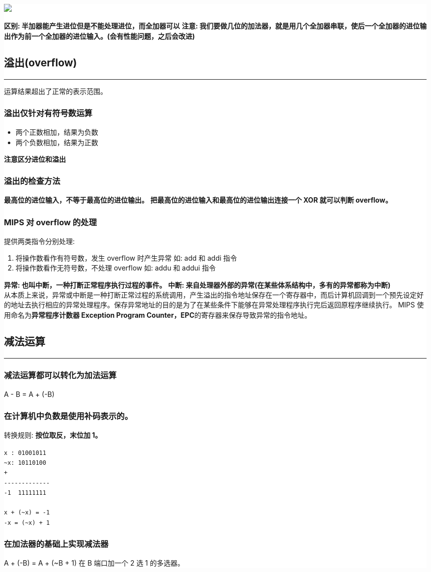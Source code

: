 ![](https://cdn.0xfee1dead.cn/contentImg/logic/Full-Adder.png)

**区别: 半加器能产生进位但是不能处理进位，而全加器可以**
**注意: 我们要做几位的加法器，就是用几个全加器串联，使后一个全加器的进位输出作为前一个全加器的进位输入。(会有性能问题，之后会改进)**

## 溢出(overflow)
***  
运算结果超出了正常的表示范围。

### 溢出仅针对有符号数运算
- 两个正数相加，结果为负数
- 两个负数相加，结果为正数

**注意区分进位和溢出**

### 溢出的检查方法
**最高位的进位输入，不等于最高位的进位输出。**
**把最高位的进位输入和最高位的进位输出连接一个 XOR 就可以判断 overflow。**

### MIPS 对 overflow 的处理
提供两类指令分别处理: 
1. 将操作数看作有符号数，发生 overflow 时产生异常
如: add 和 addi 指令
2. 将操作数看作无符号数，不处理 overflow
如: addu 和 addui 指令

**异常: 也叫中断，一种打断正常程序执行过程的事件。**
**中断: 来自处理器外部的异常(在某些体系结构中，多有的异常都称为中断)**  
从本质上来说，异常或中断是一种打断正常过程的系统调用，产生溢出的指令地址保存在一个寄存器中，而后计算机回调到一个预先设定好的地址去执行相应的异常处理程序。保存异常地址的目的是为了在某些条件下能够在异常处理程序执行完后返回原程序继续执行。
MIPS 使用命名为**异常程序计数器 Exception Program Counter，EPC**的寄存器来保存导致异常的指令地址。

## 减法运算
***  
### 减法运算都可以转化为加法运算
A - B = A + (-B)

### 在计算机中负数是使用补码表示的。
转换规则: **按位取反，末位加 1。**
``` shell
x : 01001011
~x: 10110100
+
-------------
-1  11111111

x + (~x) = -1
-x = (~x) + 1
```
### 在加法器的基础上实现减法器
A + (-B) = A + (~B + 1)
在 B 端口加一个 2 选 1 的多选器。
